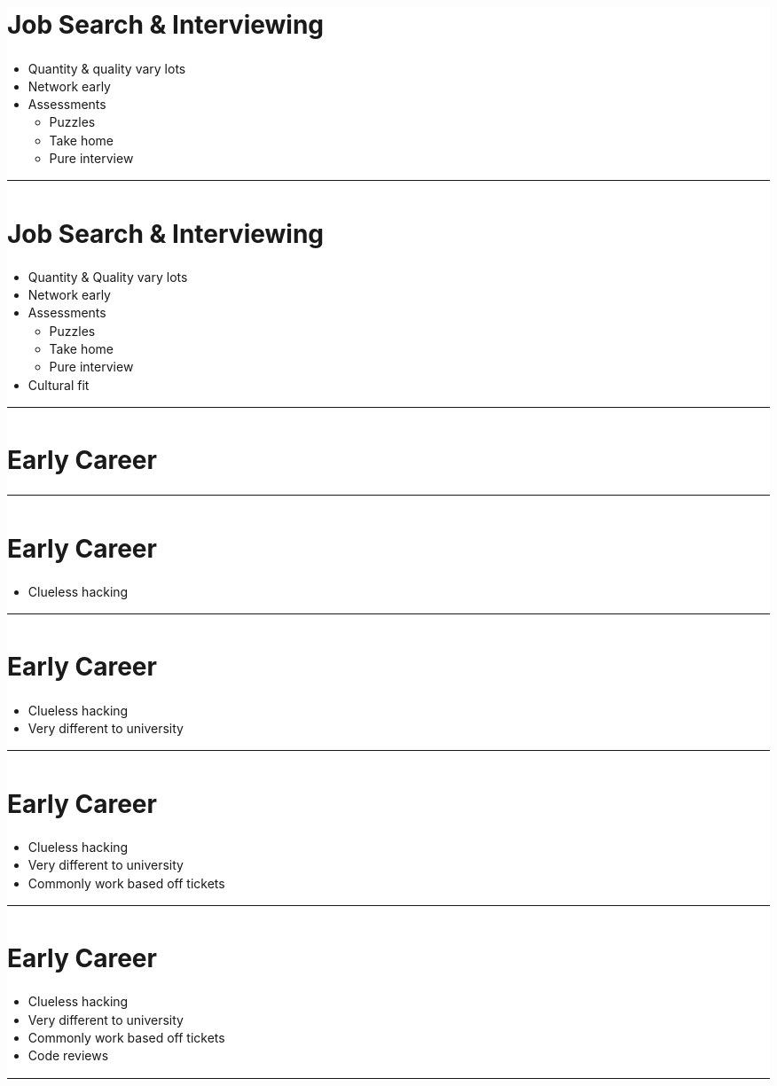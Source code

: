 
# Job Search & Interviewing
- Quantity & quality vary lots
- Network early
- Assessments
    - Puzzles
    - Take home
    - Pure interview

---

# Job Search & Interviewing
- Quantity & Quality vary lots
- Network early
- Assessments
    - Puzzles
    - Take home
    - Pure interview
- Cultural fit

---

# Early Career

---

# Early Career
- Clueless hacking

---

# Early Career
- Clueless hacking
- Very different to university

---

# Early Career
- Clueless hacking
- Very different to university
- Commonly work based off tickets

---

# Early Career
- Clueless hacking
- Very different to university
- Commonly work based off tickets
- Code reviews

---